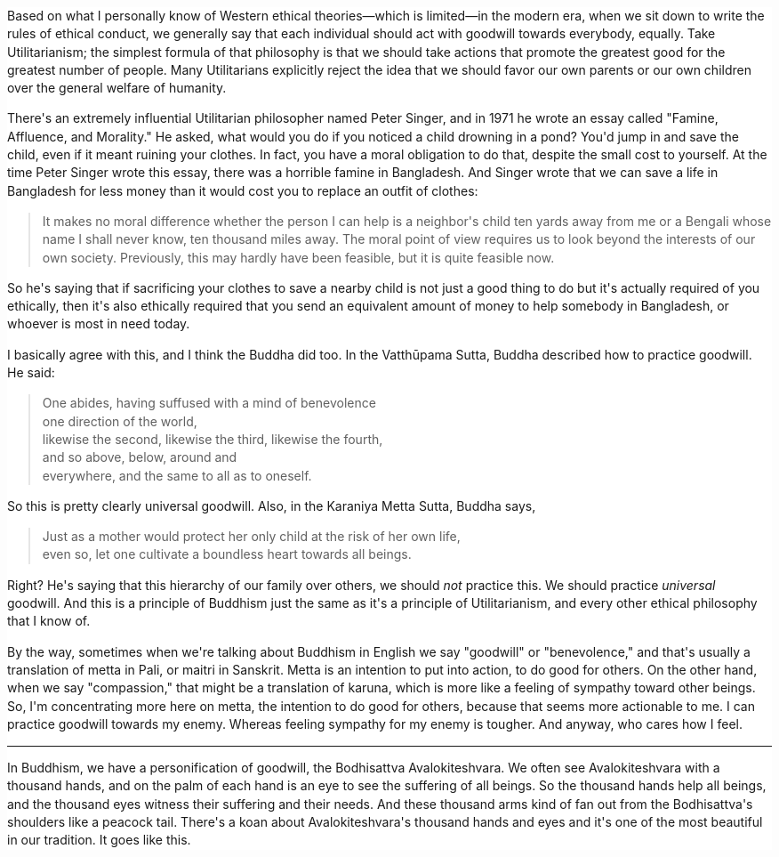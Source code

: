 Based on what I personally know of Western ethical theories&mdash;which is limited&mdash;in the modern era, when we sit down to write the rules of ethical conduct, we generally say that each individual should act with goodwill towards everybody, equally. Take Utilitarianism; the simplest formula of that philosophy is that we should take actions that promote the greatest good for the greatest number of people. Many Utilitarians explicitly reject the idea that we should favor our own parents or our own children over the general welfare of humanity.

There's an extremely influential Utilitarian philosopher named Peter Singer, and in 1971 he wrote an essay called "Famine, Affluence, and Morality." He asked, what would you do if you noticed a child drowning in a pond? You'd jump in and save the child, even if it meant ruining your clothes. In fact, you have a moral obligation to do that, despite the small cost to yourself. At the time Peter Singer wrote this essay, there was a horrible famine in Bangladesh. And Singer wrote that we can save a life in Bangladesh for less money than it would cost you to replace an outfit of clothes:

> It makes no moral difference whether the person I can help is a neighbor's child ten yards away from me or a Bengali whose name I shall never know, ten thousand miles away. The moral point of view requires us to look beyond the interests of our own society. Previously, this may hardly have been feasible, but it is quite feasible now.

So he's saying that if sacrificing your clothes to save a nearby child is not just a good thing to do but it's actually required of you ethically, then it's also ethically required that you send an equivalent amount of money to help somebody in Bangladesh, or whoever is most in need today.

I basically agree with this, and I think the Buddha did too. In the Vatthūpama Sutta, Buddha described how to practice goodwill. He said:

> One abides, having suffused with a mind of benevolence<br>
> one direction of the world,<br>
> likewise the second, likewise the third, likewise the fourth,<br>
> and so above, below, around and<br>
> everywhere, and the same to all as to oneself.<br>

So this is pretty clearly universal goodwill. Also, in the Karaniya Metta Sutta, Buddha says,

> Just as a mother would protect her only child at the risk of her own life,<br>
> even so, let one cultivate a boundless heart towards all beings.<br>

Right? He's saying that this hierarchy of our family over others, we should *not* practice this. We should practice *universal* goodwill. And this is a principle of Buddhism just the same as it's a principle of Utilitarianism, and every other ethical philosophy that I know of.

By the way, sometimes when we're talking about Buddhism in English we say "goodwill" or "benevolence," and that's usually a translation of metta in Pali, or maitri in Sanskrit. Metta is an intention to put into action, to do good for others. On the other hand, when we say "compassion," that might be a translation of karuna, which is more like a feeling of sympathy toward other beings. So, I'm concentrating more here on metta, the intention to do good for others, because that seems more actionable to me. I can practice goodwill towards my enemy. Whereas feeling sympathy for my enemy is tougher. And anyway, who cares how I feel.

***

In Buddhism, we have a personification of goodwill, the Bodhisattva Avalokiteshvara. We often see Avalokiteshvara with a thousand hands, and on the palm of each hand is an eye to see the suffering of all beings. So the thousand hands help all beings, and the thousand eyes witness their suffering and their needs. And these thousand arms kind of fan out from the Bodhisattva's shoulders like a peacock tail. There's a koan about Avalokiteshvara's thousand hands and eyes and it's one of the most beautiful in our tradition. It goes like this.
